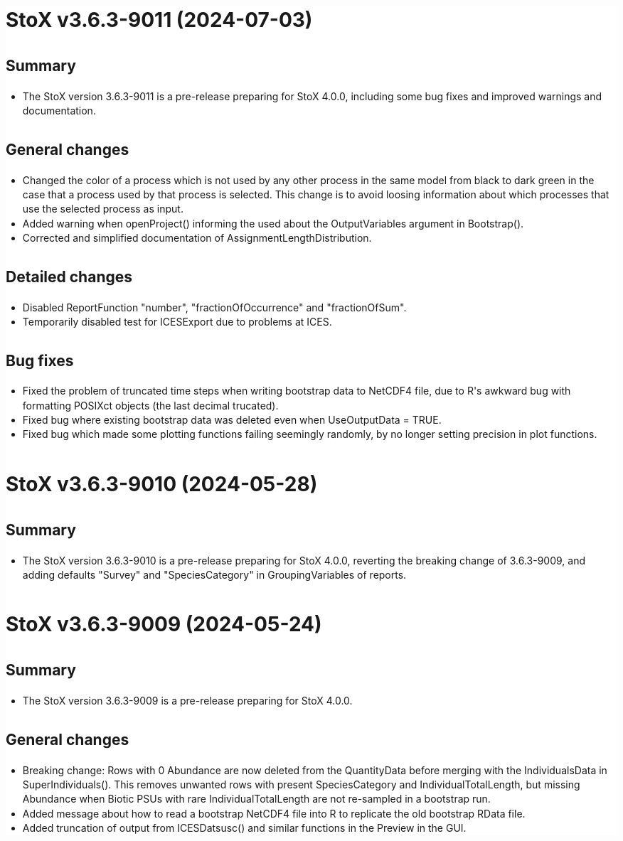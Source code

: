 
# StoX v3.6.3-9011 (2024-07-03)

## Summary
* The StoX version 3.6.3-9011 is a pre-release preparing for StoX 4.0.0, including some bug fixes and improved warnings and documentation. 

## General changes
* Changed the color of a process which is not used by any other process in the same model from black to dark green in the case that a process used by that process is selected. This change is to avoid loosing information about which processes that use the selected process as input.
* Added warning when openProject() informing the used about the OutputVariables argument in Bootstrap().
* Corrected and simplified documentation of AssignmentLengthDistribution.

## Detailed changes
* Disabled ReportFunction "number", "fractionOfOccurrence" and "fractionOfSum".
* Temporarily disabled test for ICESExport due to problems at ICES. 

## Bug fixes
* Fixed the problem of truncated time steps when writing bootstrap data to NetCDF4 file, due to R's awkward bug with formatting POSIXct objects (the last decimal trucated).
* Fixed bug where existing bootstrap data was deleted even when UseOutputData = TRUE.
* Fixed bug which made some plotting functions failing seemingly randomly, by no longer setting precision in plot functions.


# StoX v3.6.3-9010 (2024-05-28)

## Summary
* The StoX version 3.6.3-9010 is a pre-release preparing for StoX 4.0.0, reverting the breaking change of 3.6.3-9009, and adding defaults "Survey" and "SpeciesCategory" in GroupingVariables of reports.


# StoX v3.6.3-9009 (2024-05-24)

## Summary
* The StoX version 3.6.3-9009 is a pre-release preparing for StoX 4.0.0. 

## General changes
* Breaking change: Rows with 0 Abundance are now deleted from the QuantityData before merging with the IndividualsData in SuperIndividuals(). This removes unwanted rows with present SpeciesCategory and IndividualTotalLength, but missing Abundance when Biotic PSUs with rare IndividualTotalLength are not re-sampled in a bootstrap run.
* Added message about how to read a bootstrap NetCDF4 file into R to replicate the old bootstrap RData file.
* Added truncation of output from ICESDatsusc() and similar functions in the Preview in the GUI.
